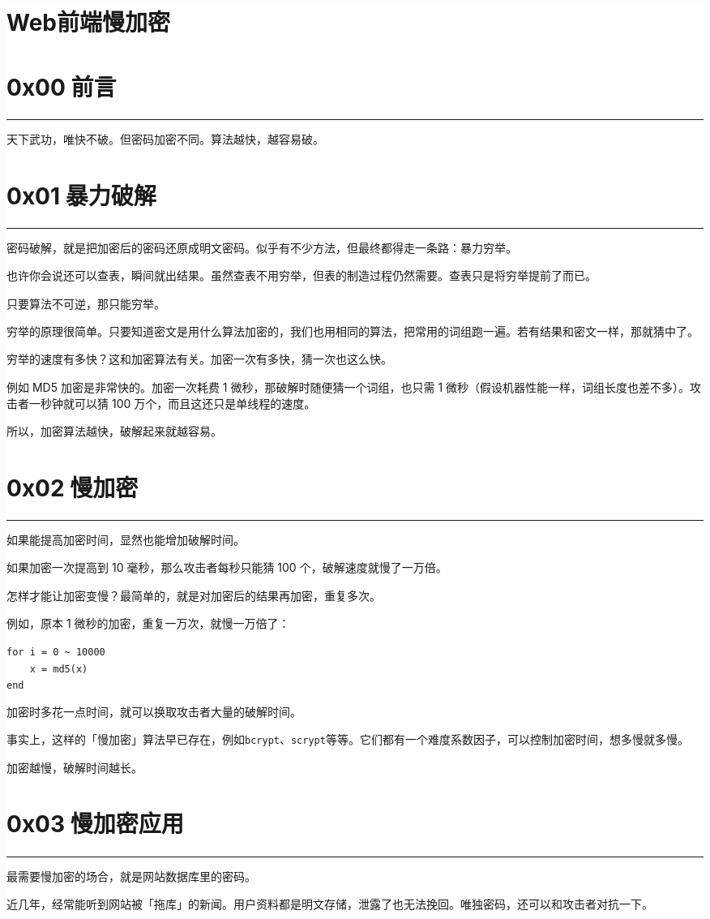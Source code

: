 # Web前端慢加密

0x00 前言
=======

* * *

天下武功，唯快不破。但密码加密不同。算法越快，越容易破。

0x01 暴力破解
=========

* * *

密码破解，就是把加密后的密码还原成明文密码。似乎有不少方法，但最终都得走一条路：暴力穷举。

也许你会说还可以查表，瞬间就出结果。虽然查表不用穷举，但表的制造过程仍然需要。查表只是将穷举提前了而已。

只要算法不可逆，那只能穷举。

穷举的原理很简单。只要知道密文是用什么算法加密的，我们也用相同的算法，把常用的词组跑一遍。若有结果和密文一样，那就猜中了。

穷举的速度有多快？这和加密算法有关。加密一次有多快，猜一次也这么快。

例如 MD5 加密是非常快的。加密一次耗费 1 微秒，那破解时随便猜一个词组，也只需 1 微秒（假设机器性能一样，词组长度也差不多）。攻击者一秒钟就可以猜 100 万个，而且这还只是单线程的速度。

所以，加密算法越快，破解起来就越容易。

0x02 慢加密
========

* * *

如果能提高加密时间，显然也能增加破解时间。

如果加密一次提高到 10 毫秒，那么攻击者每秒只能猜 100 个，破解速度就慢了一万倍。

怎样才能让加密变慢？最简单的，就是对加密后的结果再加密，重复多次。

例如，原本 1 微秒的加密，重复一万次，就慢一万倍了：

```
for i = 0 ~ 10000
    x = md5(x)
end

```

加密时多花一点时间，就可以换取攻击者大量的破解时间。

事实上，这样的「慢加密」算法早已存在，例如`bcrypt`、`scrypt`等等。它们都有一个难度系数因子，可以控制加密时间，想多慢就多慢。

加密越慢，破解时间越长。

0x03 慢加密应用
==========

* * *

最需要慢加密的场合，就是网站数据库里的密码。

近几年，经常能听到网站被「拖库」的新闻。用户资料都是明文存储，泄露了也无法挽回。唯独密码，还可以和攻击者对抗一下。
